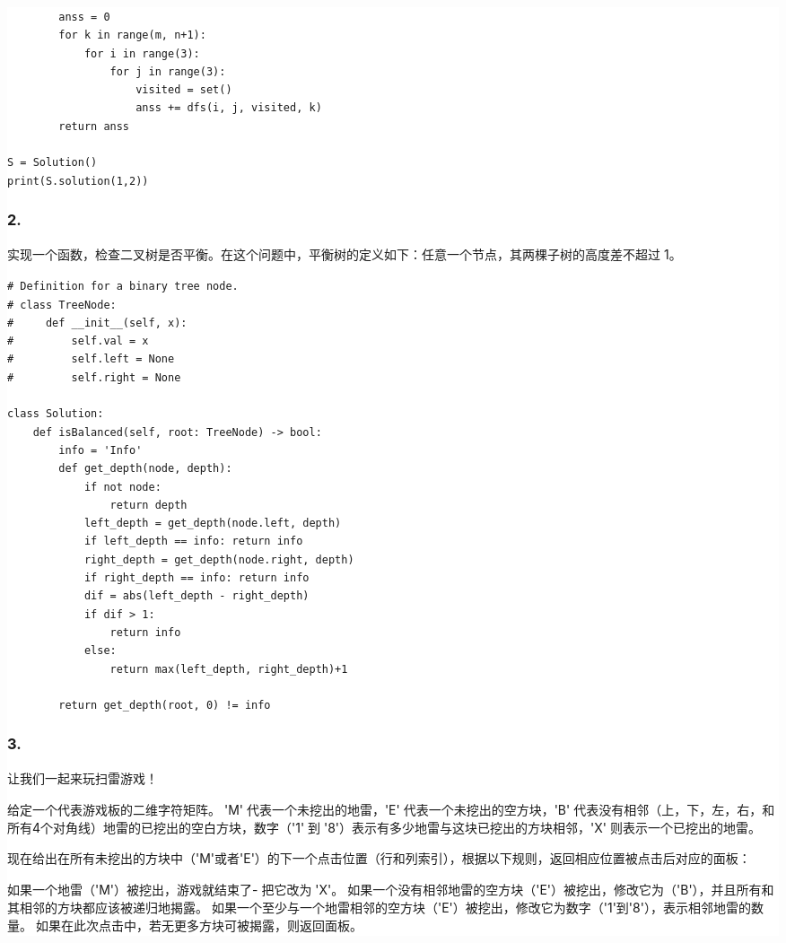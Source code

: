 ~~~
        anss = 0
        for k in range(m, n+1):
            for i in range(3):
                for j in range(3):
                    visited = set()
                    anss += dfs(i, j, visited, k)
        return anss

S = Solution()
print(S.solution(1,2))
~~~

### 2.
实现一个函数，检查二叉树是否平衡。在这个问题中，平衡树的定义如下：任意一个节点，其两棵子树的高度差不超过 1。
~~~
# Definition for a binary tree node.
# class TreeNode:
#     def __init__(self, x):
#         self.val = x
#         self.left = None
#         self.right = None

class Solution:
    def isBalanced(self, root: TreeNode) -> bool:
        info = 'Info'
        def get_depth(node, depth):
            if not node:
                return depth
            left_depth = get_depth(node.left, depth)
            if left_depth == info: return info
            right_depth = get_depth(node.right, depth)
            if right_depth == info: return info
            dif = abs(left_depth - right_depth)
            if dif > 1:
                return info
            else:
                return max(left_depth, right_depth)+1
            
        return get_depth(root, 0) != info
~~~

### 3.
让我们一起来玩扫雷游戏！

给定一个代表游戏板的二维字符矩阵。 'M' 代表一个未挖出的地雷，'E' 代表一个未挖出的空方块，'B' 代表没有相邻（上，下，左，右，和所有4个对角线）地雷的已挖出的空白方块，数字（'1' 到 '8'）表示有多少地雷与这块已挖出的方块相邻，'X' 则表示一个已挖出的地雷。

现在给出在所有未挖出的方块中（'M'或者'E'）的下一个点击位置（行和列索引），根据以下规则，返回相应位置被点击后对应的面板：

如果一个地雷（'M'）被挖出，游戏就结束了- 把它改为 'X'。
如果一个没有相邻地雷的空方块（'E'）被挖出，修改它为（'B'），并且所有和其相邻的方块都应该被递归地揭露。
如果一个至少与一个地雷相邻的空方块（'E'）被挖出，修改它为数字（'1'到'8'），表示相邻地雷的数量。
如果在此次点击中，若无更多方块可被揭露，则返回面板。
